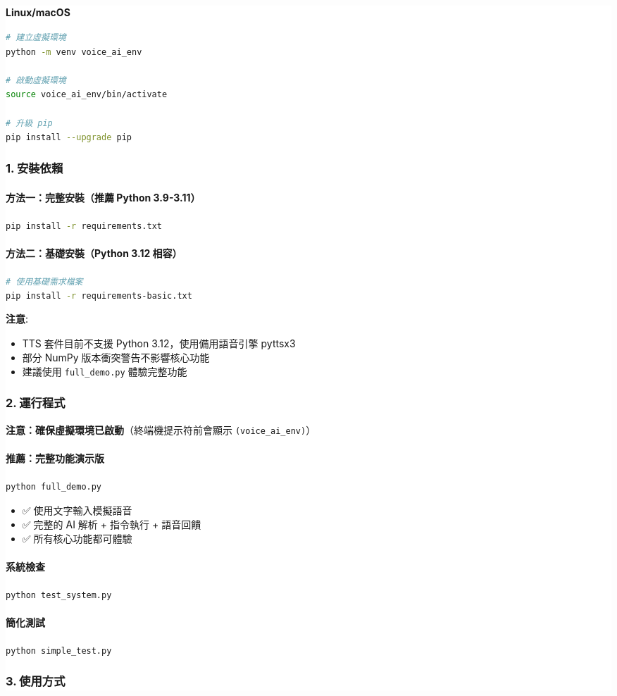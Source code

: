 **Linux/macOS**
```bash
# 建立虛擬環境
python -m venv voice_ai_env

# 啟動虛擬環境
source voice_ai_env/bin/activate

# 升級 pip
pip install --upgrade pip
```

### 1. 安裝依賴

#### 方法一：完整安裝（推薦 Python 3.9-3.11）
```bash
pip install -r requirements.txt
```

#### 方法二：基礎安裝（Python 3.12 相容）
```bash
# 使用基礎需求檔案
pip install -r requirements-basic.txt
```

**注意**: 
- TTS 套件目前不支援 Python 3.12，使用備用語音引擎 pyttsx3
- 部分 NumPy 版本衝突警告不影響核心功能
- 建議使用 `full_demo.py` 體驗完整功能

### 2. 運行程式

**注意：確保虛擬環境已啟動**（終端機提示符前會顯示 `(voice_ai_env)`）

#### 推薦：完整功能演示版
```bash
python full_demo.py
```
- ✅ 使用文字輸入模擬語音
- ✅ 完整的 AI 解析 + 指令執行 + 語音回饋
- ✅ 所有核心功能都可體驗

#### 系統檢查
```bash
python test_system.py
```

#### 簡化測試
```bash
python simple_test.py
```

### 3. 使用方式
